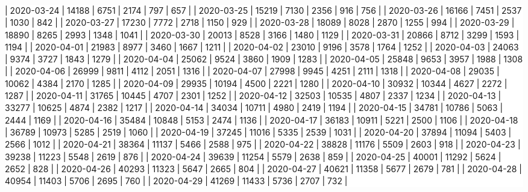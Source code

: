 | 2020-03-24 | 14188 | 6751 | 2174 | 797 | 657 |
| 2020-03-25 | 15219 | 7130 | 2356 | 916 | 756 |
| 2020-03-26 | 16166 | 7451 | 2537 | 1030 | 842 |
| 2020-03-27 | 17230 | 7772 | 2718 | 1150 | 929 |
| 2020-03-28 | 18089 | 8028 | 2870 | 1255 | 994 |
| 2020-03-29 | 18890 | 8265 | 2993 | 1348 | 1041 |
| 2020-03-30 | 20013 | 8528 | 3166 | 1480 | 1129 |
| 2020-03-31 | 20866 | 8712 | 3299 | 1593 | 1194 |
| 2020-04-01 | 21983 | 8977 | 3460 | 1667 | 1211 |
| 2020-04-02 | 23010 | 9196 | 3578 | 1764 | 1252 |
| 2020-04-03 | 24063 | 9374 | 3727 | 1843 | 1279 |
| 2020-04-04 | 25062 | 9524 | 3860 | 1909 | 1283 |
| 2020-04-05 | 25848 | 9653 | 3957 | 1988 | 1308 |
| 2020-04-06 | 26999 | 9811 | 4112 | 2051 | 1316 |
| 2020-04-07 | 27998 | 9945 | 4251 | 2111 | 1318 |
| 2020-04-08 | 29035 | 10062 | 4384 | 2170 | 1285 |
| 2020-04-09 | 29935 | 10194 | 4500 | 2221 | 1280 |
| 2020-04-10 | 30932 | 10344 | 4627 | 2272 | 1287 |
| 2020-04-11 | 31765 | 10445 | 4707 | 2301 | 1252 |
| 2020-04-12 | 32503 | 10535 | 4807 | 2337 | 1234 |
| 2020-04-13 | 33277 | 10625 | 4874 | 2382 | 1217 |
| 2020-04-14 | 34034 | 10711 | 4980 | 2419 | 1194 |
| 2020-04-15 | 34781 | 10786 | 5063 | 2444 | 1169 |
| 2020-04-16 | 35484 | 10848 | 5153 | 2474 | 1136 |
| 2020-04-17 | 36183 | 10911 | 5221 | 2500 | 1106 |
| 2020-04-18 | 36789 | 10973 | 5285 | 2519 | 1060 |
| 2020-04-19 | 37245 | 11016 | 5335 | 2539 | 1031 |
| 2020-04-20 | 37894 | 11094 | 5403 | 2566 | 1012 |
| 2020-04-21 | 38364 | 11137 | 5466 | 2588 | 975 |
| 2020-04-22 | 38828 | 11176 | 5509 | 2603 | 918 |
| 2020-04-23 | 39238 | 11223 | 5548 | 2619 | 876 |
| 2020-04-24 | 39639 | 11254 | 5579 | 2638 | 859 |
| 2020-04-25 | 40001 | 11292 | 5624 | 2652 | 828 |
| 2020-04-26 | 40293 | 11323 | 5647 | 2665 | 804 |
| 2020-04-27 | 40621 | 11358 | 5677 | 2679 | 781 |
| 2020-04-28 | 40954 | 11403 | 5706 | 2695 | 760 |
| 2020-04-29 | 41269 | 11433 | 5736 | 2707 | 732 |